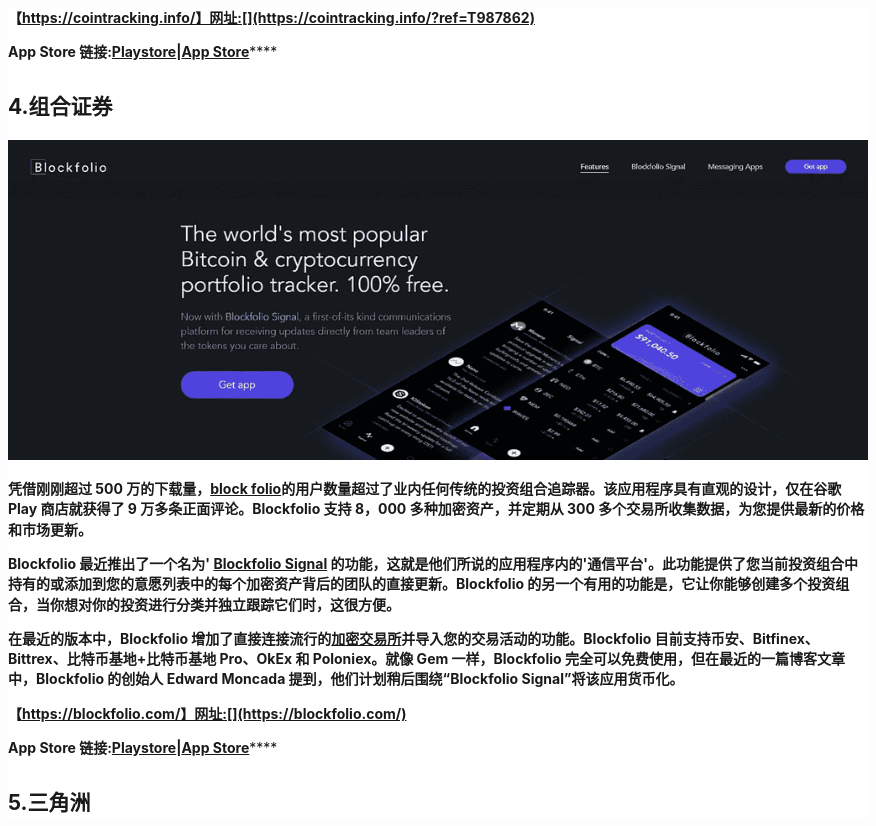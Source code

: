 ****【https://cointracking.info/】网址:[](https://cointracking.info/?ref=T987862)****

********App Store 链接:**[**Playstore**](https://play.google.com/store/apps/details?id=info.cointracking.cointracking)**|**[**App Store**](https://itunes.apple.com/us/app/cointracking/id1263133106)******

## ****4.组合证券****

****![](img/7f5cb630a4094a6ed1a79fc2d66d21dc.png)****

****凭借刚刚超过 500 万的下载量，[**block folio**](https://blockfolio.com)**的用户数量超过了业内任何传统的投资组合追踪器。该应用程序具有直观的设计，仅在谷歌 Play 商店就获得了 9 万多条正面评论。Blockfolio 支持 8，000 多种加密资产，并定期从 300 多个交易所收集数据，为您提供最新的价格和市场更新。******

******Blockfolio 最近推出了一个名为' [Blockfolio Signal](https://blockfolio.com/signal) 的功能，这就是他们所说的应用程序内的'通信平台'。此功能提供了您当前投资组合中持有的或添加到您的意愿列表中的每个加密资产背后的团队的直接更新。Blockfolio 的另一个有用的功能是，它让你能够创建多个投资组合，当你想对你的投资进行分类并独立跟踪它们时，这很方便。******

******在最近的版本中，Blockfolio 增加了直接连接流行的[加密交易所](https://blog.coincodecap.com/tag/crypto-exchange/)并导入您的交易活动的功能。Blockfolio 目前支持币安、Bitfinex、Bittrex、比特币基地+比特币基地 Pro、OkEx 和 Poloniex。就像 Gem 一样，Blockfolio 完全可以免费使用，但在最近的一篇博客文章中，Blockfolio 的创始人 Edward Moncada 提到，他们计划稍后围绕“Blockfolio Signal”将该应用货币化。******

******【https://blockfolio.com/】网址:[](https://blockfolio.com/)******

********App Store 链接:**[**Playstore**](https://play.google.com/store/apps/details?id=com.blockfolio.blockfolio&hl=en_US)**|**[**App Store**](https://itunes.apple.com/us/app/blockfolio-bitcoin-altcoin/id1095564685?mt=8)******

## ****5.三角洲****
